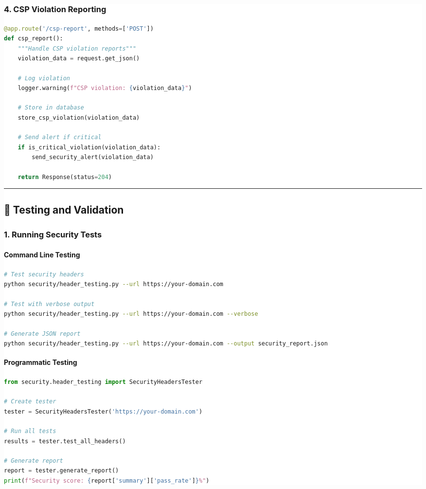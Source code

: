 ### **4. CSP Violation Reporting**

```python
@app.route('/csp-report', methods=['POST'])
def csp_report():
    """Handle CSP violation reports"""
    violation_data = request.get_json()
    
    # Log violation
    logger.warning(f"CSP violation: {violation_data}")
    
    # Store in database
    store_csp_violation(violation_data)
    
    # Send alert if critical
    if is_critical_violation(violation_data):
        send_security_alert(violation_data)
    
    return Response(status=204)
```

---

## **🧪 Testing and Validation**

### **1. Running Security Tests**

#### **Command Line Testing**
```bash
# Test security headers
python security/header_testing.py --url https://your-domain.com

# Test with verbose output
python security/header_testing.py --url https://your-domain.com --verbose

# Generate JSON report
python security/header_testing.py --url https://your-domain.com --output security_report.json
```

#### **Programmatic Testing**
```python
from security.header_testing import SecurityHeadersTester

# Create tester
tester = SecurityHeadersTester('https://your-domain.com')

# Run all tests
results = tester.test_all_headers()

# Generate report
report = tester.generate_report()
print(f"Security score: {report['summary']['pass_rate']}%")
```
